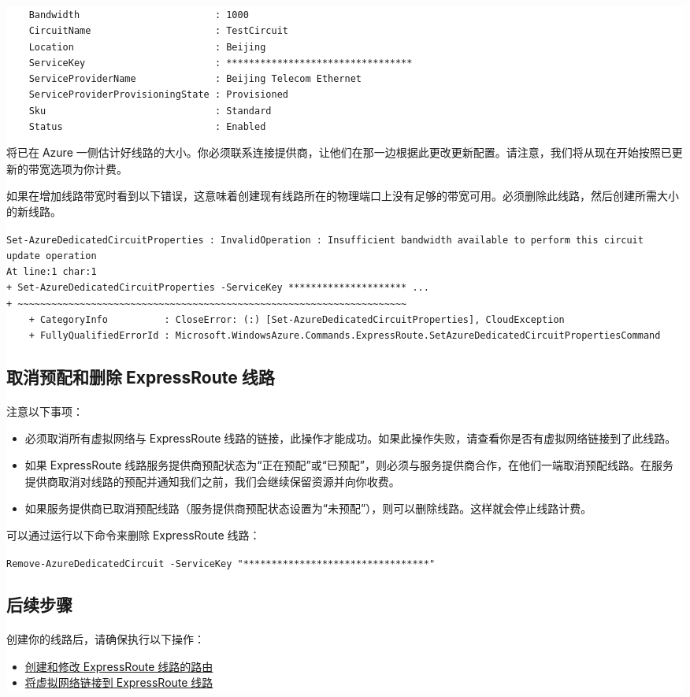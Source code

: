 ```
    Bandwidth                        : 1000
    CircuitName                      : TestCircuit
    Location                         : Beijing 
    ServiceKey                       : *********************************
    ServiceProviderName              : Beijing Telecom Ethernet
    ServiceProviderProvisioningState : Provisioned
    Sku                              : Standard
    Status                           : Enabled
```

将已在 Azure 一侧估计好线路的大小。你必须联系连接提供商，让他们在那一边根据此更改更新配置。请注意，我们将从现在开始按照已更新的带宽选项为你计费。

如果在增加线路带宽时看到以下错误，这意味着创建现有线路所在的物理端口上没有足够的带宽可用。必须删除此线路，然后创建所需大小的新线路。

```
Set-AzureDedicatedCircuitProperties : InvalidOperation : Insufficient bandwidth available to perform this circuit
update operation
At line:1 char:1
+ Set-AzureDedicatedCircuitProperties -ServiceKey ********************* ...
+ ~~~~~~~~~~~~~~~~~~~~~~~~~~~~~~~~~~~~~~~~~~~~~~~~~~~~~~~~~~~~~~~~~~~~~
    + CategoryInfo          : CloseError: (:) [Set-AzureDedicatedCircuitProperties], CloudException
    + FullyQualifiedErrorId : Microsoft.WindowsAzure.Commands.ExpressRoute.SetAzureDedicatedCircuitPropertiesCommand
```

## 取消预配和删除 ExpressRoute 线路

注意以下事项：

- 必须取消所有虚拟网络与 ExpressRoute 线路的链接，此操作才能成功。如果此操作失败，请查看你是否有虚拟网络链接到了此线路。

- 如果 ExpressRoute 线路服务提供商预配状态为“正在预配”或“已预配”，则必须与服务提供商合作，在他们一端取消预配线路。在服务提供商取消对线路的预配并通知我们之前，我们会继续保留资源并向你收费。

- 如果服务提供商已取消预配线路（服务提供商预配状态设置为“未预配”），则可以删除线路。这样就会停止线路计费。

可以通过运行以下命令来删除 ExpressRoute 线路：

```
Remove-AzureDedicatedCircuit -ServiceKey "*********************************"
```

## 后续步骤

创建你的线路后，请确保执行以下操作：

- [创建和修改 ExpressRoute 线路的路由](./expressroute-howto-routing-classic.md)
- [将虚拟网络链接到 ExpressRoute 线路](./expressroute-howto-linkvnet-classic.md)

